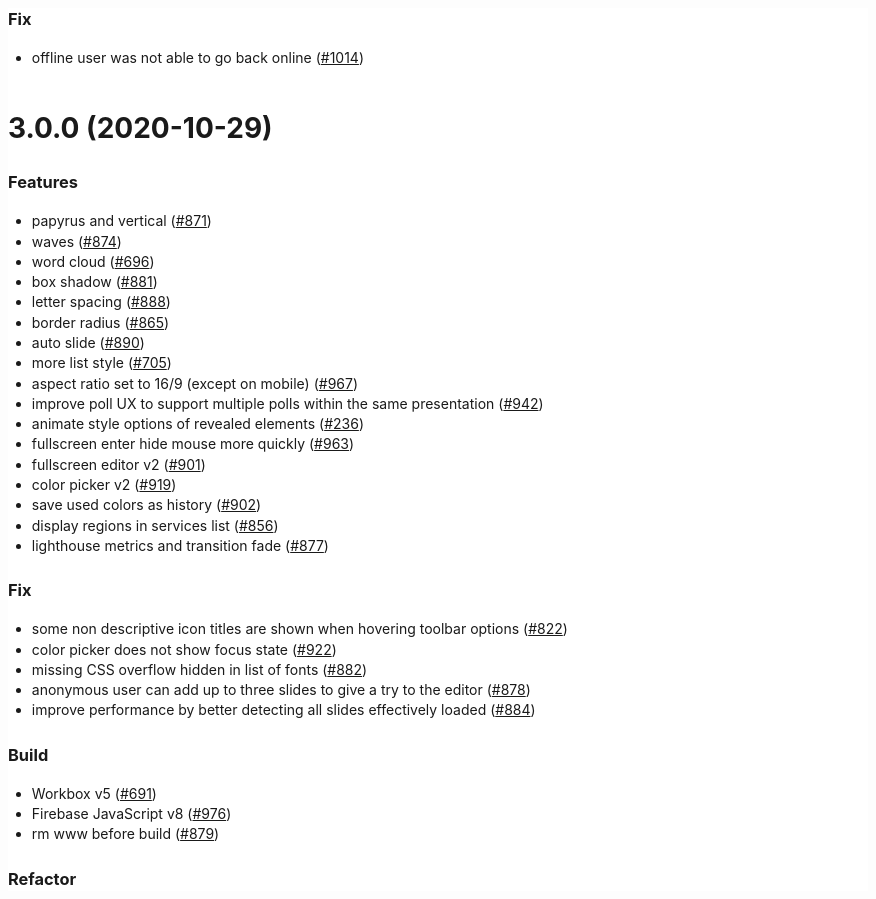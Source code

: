 ### Fix

- offline user was not able to go back online ([#1014](https://github.com/deckgo/deckdeckgo/issues/1014))

# 3.0.0 (2020-10-29)

### Features

- papyrus and vertical ([#871](https://github.com/deckgo/deckdeckgo/issues/871))
- waves ([#874](https://github.com/deckgo/deckdeckgo/issues/874))
- word cloud ([#696](https://github.com/deckgo/deckdeckgo/issues/696))
- box shadow ([#881](https://github.com/deckgo/deckdeckgo/issues/881))
- letter spacing ([#888](https://github.com/deckgo/deckdeckgo/issues/888))
- border radius ([#865](https://github.com/deckgo/deckdeckgo/issues/865))
- auto slide ([#890](https://github.com/deckgo/deckdeckgo/issues/890))
- more list style ([#705](https://github.com/deckgo/deckdeckgo/issues/705))
- aspect ratio set to 16/9 (except on mobile) ([#967](https://github.com/deckgo/deckdeckgo/pull/967))
- improve poll UX to support multiple polls within the same presentation ([#942](https://github.com/deckgo/deckdeckgo/issues/942))
- animate style options of revealed elements ([#236](https://github.com/deckgo/deckdeckgo/issues/236))
- fullscreen enter hide mouse more quickly ([#963](https://github.com/deckgo/deckdeckgo/pull/963))
- fullscreen editor v2 ([#901](https://github.com/deckgo/deckdeckgo/issues/901))
- color picker v2 ([#919](https://github.com/deckgo/deckdeckgo/issues/919))
- save used colors as history ([#902](https://github.com/deckgo/deckdeckgo/issues/902))
- display regions in services list ([#856](https://github.com/deckgo/deckdeckgo/issues/856))
- lighthouse metrics and transition fade ([#877](https://github.com/deckgo/deckdeckgo/issues/877))

### Fix

- some non descriptive icon titles are shown when hovering toolbar options ([#822](https://github.com/deckgo/deckdeckgo/issues/822))
- color picker does not show focus state ([#922](https://github.com/deckgo/deckdeckgo/issues/922))
- missing CSS overflow hidden in list of fonts ([#882](https://github.com/deckgo/deckdeckgo/issues/882))
- anonymous user can add up to three slides to give a try to the editor ([#878](https://github.com/deckgo/deckdeckgo/issues/878))
- improve performance by better detecting all slides effectively loaded ([#884](https://github.com/deckgo/deckdeckgo/issues/884))

### Build

- Workbox v5 ([#691](https://github.com/deckgo/deckdeckgo/issues/691))
- Firebase JavaScript v8 ([#976](https://github.com/deckgo/deckdeckgo/pull/976))
- rm www before build ([#879](https://github.com/deckgo/deckdeckgo/issues/879))

### Refactor
